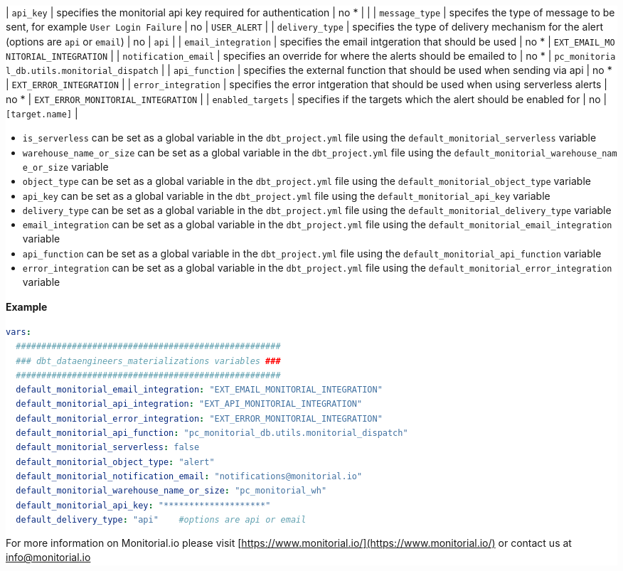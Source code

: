 | `api_key`                | specifies the monitorial api key required for authentication                                                 | no *     |                                              |
| `message_type`           | specifes the type of message to be sent, for example `User Login Failure`                                    | no       | `USER_ALERT`                                 |
| `delivery_type`          | specifies the type of delivery mechanism for the alert (options are `api` or `email`)                        | no       | `api`                                        |
| `email_integration`      | specifies the email intgeration that should be used                                                          | no *     | `EXT_EMAIL_MONITORIAL_INTEGRATION`           |
| `notification_email`     | specifies an override for where the alerts should be emailed to                                              | no *     | `pc_monitorial_db.utils.monitorial_dispatch` |
| `api_function`           | specifies the external function  that should be used when sending via api                                    | no *     | `EXT_ERROR_INTEGRATION`                      |
| `error_integration`      | specifies the error intgeration that should be used when using serverless alerts                             | no *     | `EXT_ERROR_MONITORIAL_INTEGRATION`           |
| `enabled_targets`        | specifies if the targets which the alert should be enabled for                                               | no       | `[target.name]`                              |

* `is_serverless` can be set as a global variable in the `dbt_project.yml` file using the `default_monitorial_serverless` variable
* `warehouse_name_or_size` can be set as a global variable in the `dbt_project.yml` file using the `default_monitorial_warehouse_name_or_size` variable
* `object_type` can be set as a global variable in the `dbt_project.yml` file using the `default_monitorial_object_type` variable
* `api_key` can be set as a global variable in the `dbt_project.yml` file using the `default_monitorial_api_key` variable
* `delivery_type` can be set as a global variable in the `dbt_project.yml` file using the `default_monitorial_delivery_type` variable
* `email_integration` can be set as a global variable in the `dbt_project.yml` file using the `default_monitorial_email_integration` variable
* `api_function` can be set as a global variable in the `dbt_project.yml` file using the `default_monitorial_api_function` variable
* `error_integration` can be set as a global variable in the `dbt_project.yml` file using the `default_monitorial_error_integration` variable


**Example**
```yaml
vars:
  ####################################################
  ### dbt_dataengineers_materializations variables ###
  ####################################################
  default_monitorial_email_integration: "EXT_EMAIL_MONITORIAL_INTEGRATION"
  default_monitorial_api_integration: "EXT_API_MONITORIAL_INTEGRATION"
  default_monitorial_error_integration: "EXT_ERROR_MONITORIAL_INTEGRATION"
  default_monitorial_api_function: "pc_monitorial_db.utils.monitorial_dispatch"
  default_monitorial_serverless: false
  default_monitorial_object_type: "alert"
  default_monitorial_notification_email: "notifications@monitorial.io"
  default_monitorial_warehouse_name_or_size: "pc_monitorial_wh"
  default_monitorial_api_key: "********************"
  default_delivery_type: "api"    #options are api or email
```

For more information on Monitorial.io please visit [https://www.monitorial.io/](https://www.monitorial.io/) or contact us at [info@monitorial.io](mailto:info@monitorial.io)
